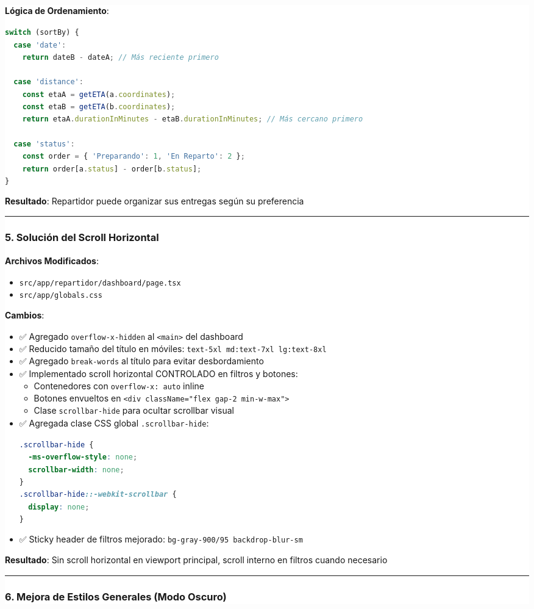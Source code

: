 **Lógica de Ordenamiento**:
```typescript
switch (sortBy) {
  case 'date':
    return dateB - dateA; // Más reciente primero

  case 'distance':
    const etaA = getETA(a.coordinates);
    const etaB = getETA(b.coordinates);
    return etaA.durationInMinutes - etaB.durationInMinutes; // Más cercano primero

  case 'status':
    const order = { 'Preparando': 1, 'En Reparto': 2 };
    return order[a.status] - order[b.status];
}
```

**Resultado**: Repartidor puede organizar sus entregas según su preferencia

---

### 5. Solución del Scroll Horizontal

**Archivos Modificados**:
- `src/app/repartidor/dashboard/page.tsx`
- `src/app/globals.css`

**Cambios**:
- ✅ Agregado `overflow-x-hidden` al `<main>` del dashboard
- ✅ Reducido tamaño del título en móviles: `text-5xl md:text-7xl lg:text-8xl`
- ✅ Agregado `break-words` al título para evitar desbordamiento
- ✅ Implementado scroll horizontal CONTROLADO en filtros y botones:
  - Contenedores con `overflow-x: auto` inline
  - Botones envueltos en `<div className="flex gap-2 min-w-max">`
  - Clase `scrollbar-hide` para ocultar scrollbar visual
- ✅ Agregada clase CSS global `.scrollbar-hide`:
  ```css
  .scrollbar-hide {
    -ms-overflow-style: none;
    scrollbar-width: none;
  }
  .scrollbar-hide::-webkit-scrollbar {
    display: none;
  }
  ```
- ✅ Sticky header de filtros mejorado: `bg-gray-900/95 backdrop-blur-sm`

**Resultado**: Sin scroll horizontal en viewport principal, scroll interno en filtros cuando necesario

---

### 6. Mejora de Estilos Generales (Modo Oscuro)
